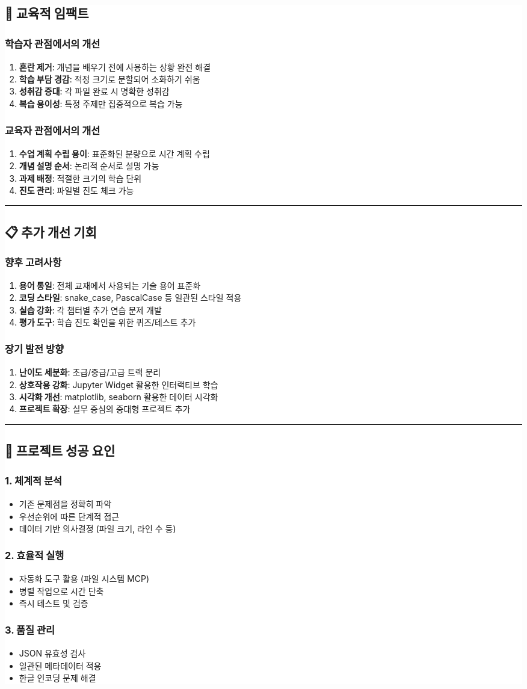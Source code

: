 
## 🚀 교육적 임팩트

### 학습자 관점에서의 개선
1. **혼란 제거**: 개념을 배우기 전에 사용하는 상황 완전 해결
2. **학습 부담 경감**: 적정 크기로 분할되어 소화하기 쉬움
3. **성취감 증대**: 각 파일 완료 시 명확한 성취감
4. **복습 용이성**: 특정 주제만 집중적으로 복습 가능

### 교육자 관점에서의 개선
1. **수업 계획 수립 용이**: 표준화된 분량으로 시간 계획 수립
2. **개념 설명 순서**: 논리적 순서로 설명 가능
3. **과제 배정**: 적절한 크기의 학습 단위
4. **진도 관리**: 파일별 진도 체크 가능

---

## 📋 추가 개선 기회

### 향후 고려사항
1. **용어 통일**: 전체 교재에서 사용되는 기술 용어 표준화
2. **코딩 스타일**: snake_case, PascalCase 등 일관된 스타일 적용
3. **실습 강화**: 각 챕터별 추가 연습 문제 개발
4. **평가 도구**: 학습 진도 확인을 위한 퀴즈/테스트 추가

### 장기 발전 방향
1. **난이도 세분화**: 초급/중급/고급 트랙 분리
2. **상호작용 강화**: Jupyter Widget 활용한 인터랙티브 학습
3. **시각화 개선**: matplotlib, seaborn 활용한 데이터 시각화
4. **프로젝트 확장**: 실무 중심의 중대형 프로젝트 추가

---

## 🎊 프로젝트 성공 요인

### 1. 체계적 분석
- 기존 문제점을 정확히 파악
- 우선순위에 따른 단계적 접근
- 데이터 기반 의사결정 (파일 크기, 라인 수 등)

### 2. 효율적 실행
- 자동화 도구 활용 (파일 시스템 MCP)
- 병렬 작업으로 시간 단축
- 즉시 테스트 및 검증

### 3. 품질 관리
- JSON 유효성 검사
- 일관된 메타데이터 적용
- 한글 인코딩 문제 해결
